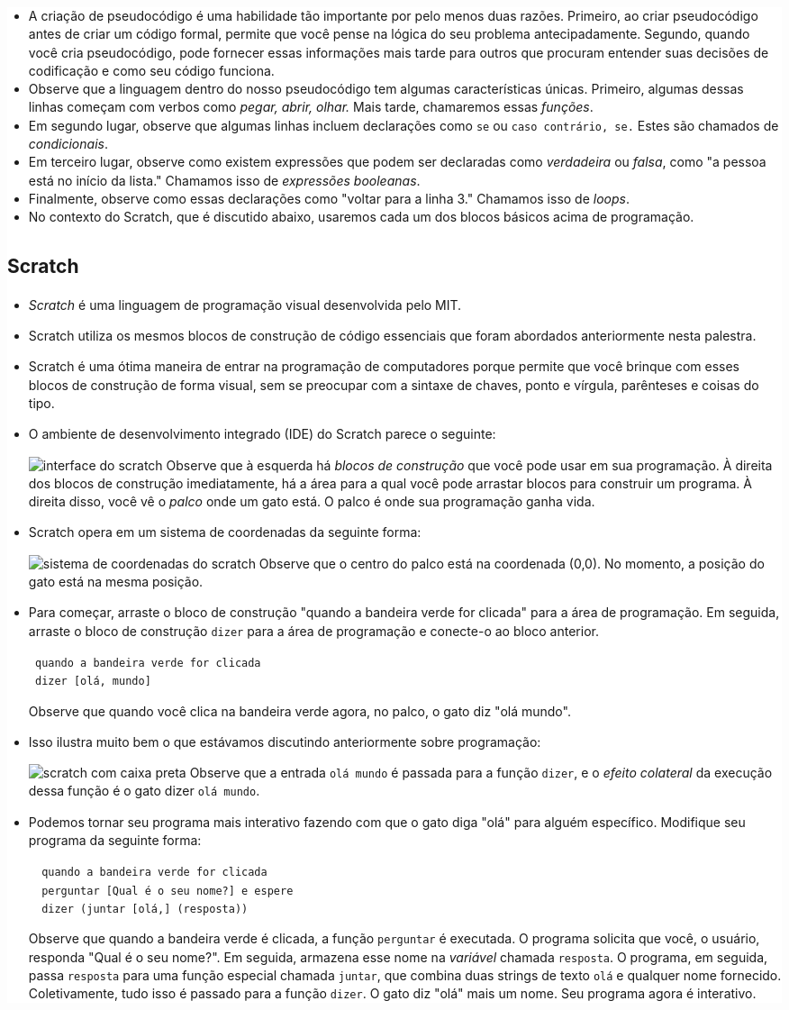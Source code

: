     
*   A criação de pseudocódigo é uma habilidade tão importante por pelo menos duas razões. Primeiro, ao criar pseudocódigo antes de criar um código formal, permite que você pense na lógica do seu problema antecipadamente. Segundo, quando você cria pseudocódigo, pode fornecer essas informações mais tarde para outros que procuram entender suas decisões de codificação e como seu código funciona.
*   Observe que a linguagem dentro do nosso pseudocódigo tem algumas características únicas. Primeiro, algumas dessas linhas começam com verbos como _pegar,_ _abrir,_ _olhar._ Mais tarde, chamaremos essas _funções_.
*   Em segundo lugar, observe que algumas linhas incluem declarações como `se` ou `caso contrário, se.` Estes são chamados de _condicionais_.
*   Em terceiro lugar, observe como existem expressões que podem ser declaradas como _verdadeira_ ou _falsa_, como "a pessoa está no início da lista." Chamamos isso de _expressões booleanas_.
*   Finalmente, observe como essas declarações como "voltar para a linha 3." Chamamos isso de _loops_.
*   No contexto do Scratch, que é discutido abaixo, usaremos cada um dos blocos básicos acima de programação.

<h2 id="scratch">Scratch</h2>

- _Scratch_ é uma linguagem de programação visual desenvolvida pelo MIT.
- Scratch utiliza os mesmos blocos de construção de código essenciais que foram abordados anteriormente nesta palestra.
- Scratch é uma ótima maneira de entrar na programação de computadores porque permite que você brinque com esses blocos de construção de forma visual, sem se preocupar com a sintaxe de chaves, ponto e vírgula, parênteses e coisas do tipo.
- O ambiente de desenvolvimento integrado (IDE) do Scratch parece o seguinte:

  ![interface do scratch](cs50Week0Slide162.png "interface do scratch") Observe que à esquerda há _blocos de construção_ que você pode usar em sua programação. À direita dos blocos de construção imediatamente, há a área para a qual você pode arrastar blocos para construir um programa. À direita disso, você vê o _palco_ onde um gato está. O palco é onde sua programação ganha vida.

- Scratch opera em um sistema de coordenadas da seguinte forma:

  ![sistema de coordenadas do scratch](cs50Week0Slide167.png "sistema de coordenadas do scratch") Observe que o centro do palco está na coordenada (0,0). No momento, a posição do gato está na mesma posição.

- Para começar, arraste o bloco de construção "quando a bandeira verde for clicada" para a área de programação. Em seguida, arraste o bloco de construção `dizer` para a área de programação e conecte-o ao bloco anterior.

       quando a bandeira verde for clicada
       dizer [olá, mundo]

   Observe que quando você clica na bandeira verde agora, no palco, o gato diz "olá mundo".

- Isso ilustra muito bem o que estávamos discutindo anteriormente sobre programação:

  ![scratch com caixa preta](cs50Week0Slide172.png "scratch com caixa preta") Observe que a entrada `olá mundo` é passada para a função `dizer`, e o _efeito colateral_ da execução dessa função é o gato dizer `olá mundo`.

- Podemos tornar seu programa mais interativo fazendo com que o gato diga "olá" para alguém específico. Modifique seu programa da seguinte forma:

        quando a bandeira verde for clicada
        perguntar [Qual é o seu nome?] e espere
        dizer (juntar [olá,] (resposta))

   Observe que quando a bandeira verde é clicada, a função `perguntar` é executada. O programa solicita que você, o usuário, responda "Qual é o seu nome?". Em seguida, armazena esse nome na _variável_ chamada `resposta`. O programa, em seguida, passa `resposta` para uma função especial chamada `juntar`, que combina duas strings de texto `olá` e qualquer nome fornecido. Coletivamente, tudo isso é passado para a função `dizer`. O gato diz "olá" mais um nome. Seu programa agora é interativo.
